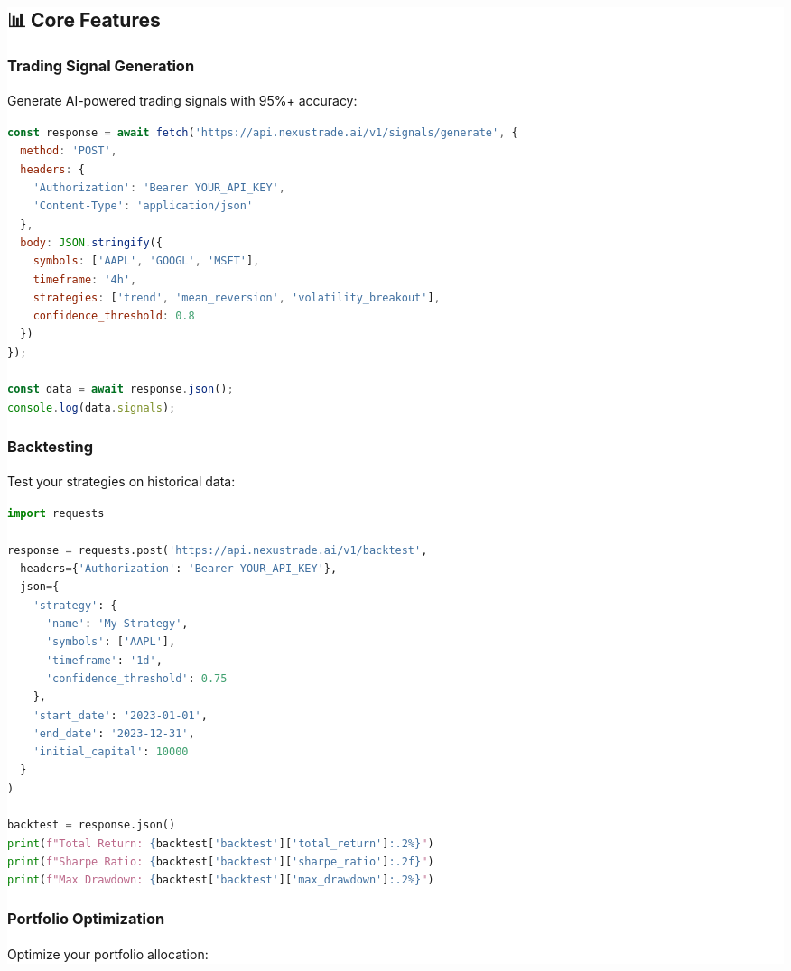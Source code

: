 ## 📊 Core Features

### Trading Signal Generation
Generate AI-powered trading signals with 95%+ accuracy:

```javascript
const response = await fetch('https://api.nexustrade.ai/v1/signals/generate', {
  method: 'POST',
  headers: {
    'Authorization': 'Bearer YOUR_API_KEY',
    'Content-Type': 'application/json'
  },
  body: JSON.stringify({
    symbols: ['AAPL', 'GOOGL', 'MSFT'],
    timeframe: '4h',
    strategies: ['trend', 'mean_reversion', 'volatility_breakout'],
    confidence_threshold: 0.8
  })
});

const data = await response.json();
console.log(data.signals);
```

### Backtesting
Test your strategies on historical data:

```python
import requests

response = requests.post('https://api.nexustrade.ai/v1/backtest', 
  headers={'Authorization': 'Bearer YOUR_API_KEY'},
  json={
    'strategy': {
      'name': 'My Strategy',
      'symbols': ['AAPL'],
      'timeframe': '1d',
      'confidence_threshold': 0.75
    },
    'start_date': '2023-01-01',
    'end_date': '2023-12-31',
    'initial_capital': 10000
  }
)

backtest = response.json()
print(f"Total Return: {backtest['backtest']['total_return']:.2%}")
print(f"Sharpe Ratio: {backtest['backtest']['sharpe_ratio']:.2f}")
print(f"Max Drawdown: {backtest['backtest']['max_drawdown']:.2%}")
```

### Portfolio Optimization
Optimize your portfolio allocation:
